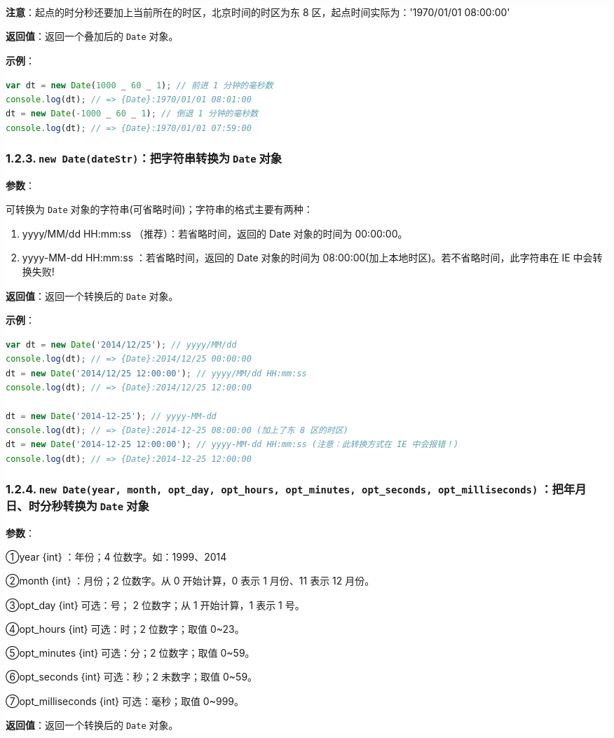 **注意**：起点的时分秒还要加上当前所在的时区，北京时间的时区为东 8 区，起点时间实际为：'1970/01/01 08:00:00'

**返回值**：返回一个叠加后的 `Date` 对象。

**示例**：

```JavaScript
var dt = new Date(1000 _ 60 _ 1); // 前进 1 分钟的毫秒数
console.log(dt); // => {Date}:1970/01/01 08:01:00
dt = new Date(-1000 _ 60 _ 1); // 倒退 1 分钟的毫秒数
console.log(dt); // => {Date}:1970/01/01 07:59:00
```

### 1.2.3. `new Date(dateStr)`：把字符串转换为 `Date` 对象

**参数**：

可转换为 `Date` 对象的字符串(可省略时间)；字符串的格式主要有两种：

1. yyyy/MM/dd HH:mm:ss （推荐）：若省略时间，返回的 Date 对象的时间为 00:00:00。

2. yyyy-MM-dd HH:mm:ss ：若省略时间，返回的 Date 对象的时间为 08:00:00(加上本地时区)。若不省略时间，此字符串在 IE 中会转换失败!

**返回值**：返回一个转换后的 `Date` 对象。

**示例**：

```JavaScript
var dt = new Date('2014/12/25'); // yyyy/MM/dd
console.log(dt); // => {Date}:2014/12/25 00:00:00
dt = new Date('2014/12/25 12:00:00'); // yyyy/MM/dd HH:mm:ss
console.log(dt); // => {Date}:2014/12/25 12:00:00

dt = new Date('2014-12-25'); // yyyy-MM-dd
console.log(dt); // => {Date}:2014-12-25 08:00:00 (加上了东 8 区的时区)
dt = new Date('2014-12-25 12:00:00'); // yyyy-MM-dd HH:mm:ss (注意：此转换方式在 IE 中会报错！)
console.log(dt); // => {Date}:2014-12-25 12:00:00
```

### 1.2.4. `new Date(year, month, opt_day, opt_hours, opt_minutes, opt_seconds, opt_milliseconds)` ：把年月日、时分秒转换为 `Date` 对象

**参数**：

①year {int} ：年份；4 位数字。如：1999、2014

②month {int} ：月份；2 位数字。从 0 开始计算，0 表示 1 月份、11 表示 12 月份。

③opt_day {int} 可选：号； 2 位数字；从 1 开始计算，1 表示 1 号。

④opt_hours {int} 可选：时；2 位数字；取值 0~23。

⑤opt_minutes {int} 可选：分；2 位数字；取值 0~59。

⑥opt_seconds {int} 可选：秒；2 未数字；取值 0~59。

⑦opt_milliseconds {int} 可选：毫秒；取值 0~999。

**返回值**：返回一个转换后的 `Date` 对象。
